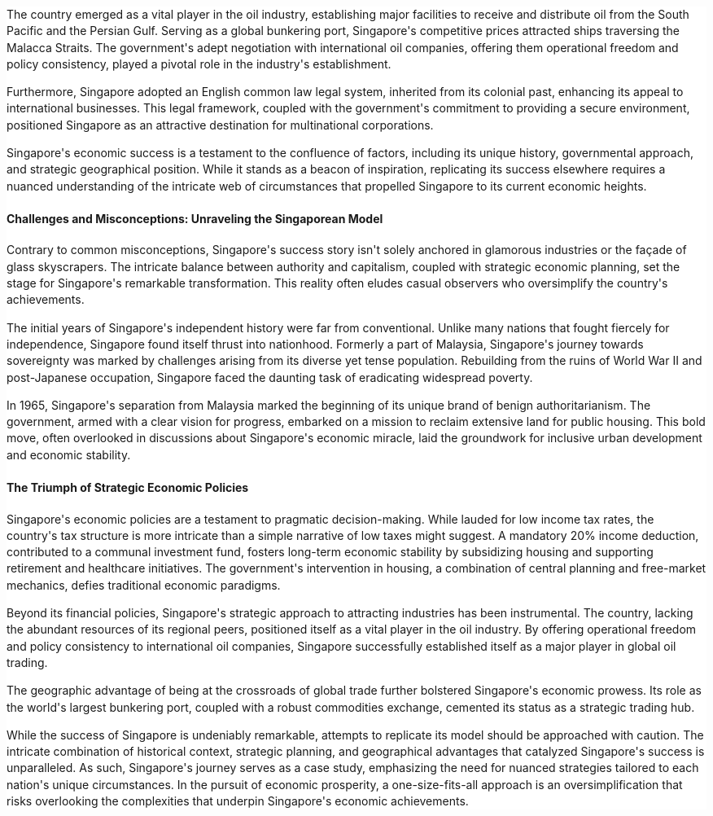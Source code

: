 The country emerged as a vital player in the oil industry, establishing major facilities to receive and distribute oil from the South Pacific and the Persian Gulf. Serving as a global bunkering port, Singapore's competitive prices attracted ships traversing the Malacca Straits. The government's adept negotiation with international oil companies, offering them operational freedom and policy consistency, played a pivotal role in the industry's establishment.

Furthermore, Singapore adopted an English common law legal system, inherited from its colonial past, enhancing its appeal to international businesses. This legal framework, coupled with the government's commitment to providing a secure environment, positioned Singapore as an attractive destination for multinational corporations.

Singapore's economic success is a testament to the confluence of factors, including its unique history, governmental approach, and strategic geographical position. While it stands as a beacon of inspiration, replicating its success elsewhere requires a nuanced understanding of the intricate web of circumstances that propelled Singapore to its current economic heights.

#### **Challenges and Misconceptions: Unraveling the Singaporean Model**

Contrary to common misconceptions, Singapore's success story isn't solely anchored in glamorous industries or the façade of glass skyscrapers. The intricate balance between authority and capitalism, coupled with strategic economic planning, set the stage for Singapore's remarkable transformation. This reality often eludes casual observers who oversimplify the country's achievements.

The initial years of Singapore's independent history were far from conventional. Unlike many nations that fought fiercely for independence, Singapore found itself thrust into nationhood. Formerly a part of Malaysia, Singapore's journey towards sovereignty was marked by challenges arising from its diverse yet tense population. Rebuilding from the ruins of World War II and post-Japanese occupation, Singapore faced the daunting task of eradicating widespread poverty.

In 1965, Singapore's separation from Malaysia marked the beginning of its unique brand of benign authoritarianism. The government, armed with a clear vision for progress, embarked on a mission to reclaim extensive land for public housing. This bold move, often overlooked in discussions about Singapore's economic miracle, laid the groundwork for inclusive urban development and economic stability.

#### **The Triumph of Strategic Economic Policies**

Singapore's economic policies are a testament to pragmatic decision-making. While lauded for low income tax rates, the country's tax structure is more intricate than a simple narrative of low taxes might suggest. A mandatory 20% income deduction, contributed to a communal investment fund, fosters long-term economic stability by subsidizing housing and supporting retirement and healthcare initiatives. The government's intervention in housing, a combination of central planning and free-market mechanics, defies traditional economic paradigms.

Beyond its financial policies, Singapore's strategic approach to attracting industries has been instrumental. The country, lacking the abundant resources of its regional peers, positioned itself as a vital player in the oil industry. By offering operational freedom and policy consistency to international oil companies, Singapore successfully established itself as a major player in global oil trading.

The geographic advantage of being at the crossroads of global trade further bolstered Singapore's economic prowess. Its role as the world's largest bunkering port, coupled with a robust commodities exchange, cemented its status as a strategic trading hub.

While the success of Singapore is undeniably remarkable, attempts to replicate its model should be approached with caution. The intricate combination of historical context, strategic planning, and geographical advantages that catalyzed Singapore's success is unparalleled. As such, Singapore's journey serves as a case study, emphasizing the need for nuanced strategies tailored to each nation's unique circumstances. In the pursuit of economic prosperity, a one-size-fits-all approach is an oversimplification that risks overlooking the complexities that underpin Singapore's economic achievements.
